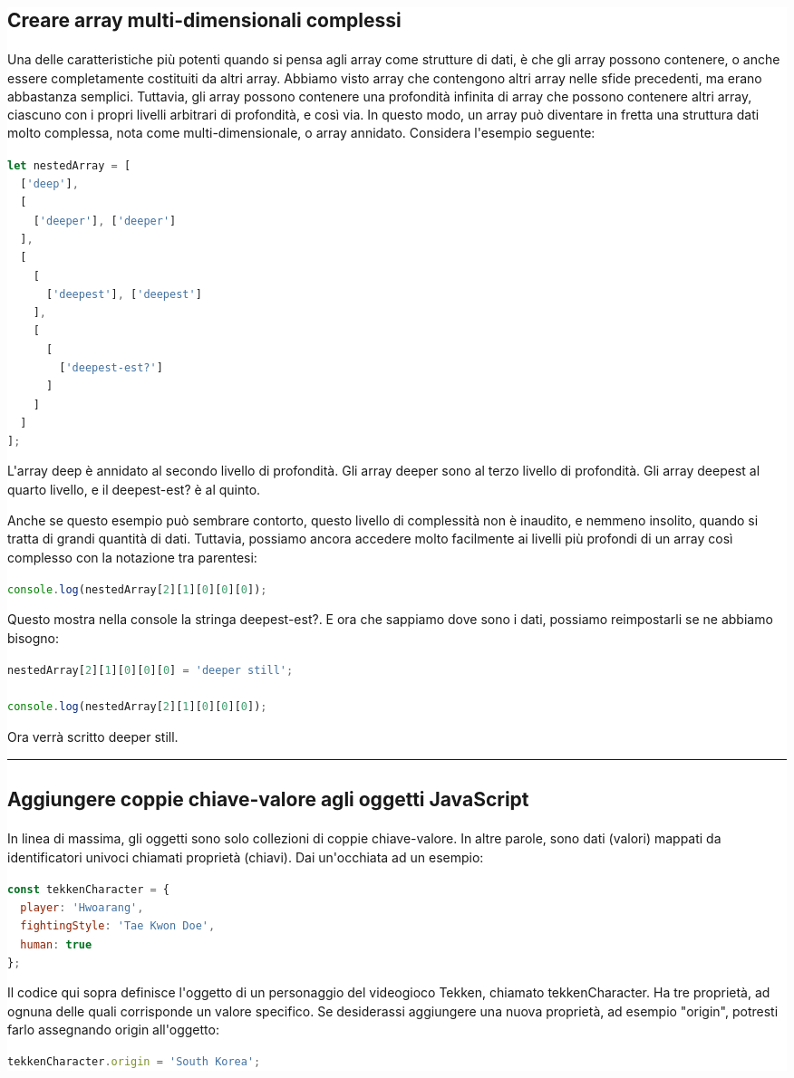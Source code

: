
## Creare array multi-dimensionali complessi

Una delle caratteristiche più potenti quando si pensa agli array come strutture di dati, è che gli array possono contenere, o anche essere completamente costituiti da altri array. Abbiamo visto array che contengono altri array nelle sfide precedenti, ma erano abbastanza semplici. Tuttavia, gli array possono contenere una profondità infinita di array che possono contenere altri array, ciascuno con i propri livelli arbitrari di profondità, e così via. In questo modo, un array può diventare in fretta una struttura dati molto complessa, nota come multi-dimensionale, o array annidato. Considera l'esempio seguente:
```js
let nestedArray = [
  ['deep'],
  [
    ['deeper'], ['deeper'] 
  ],
  [
    [
      ['deepest'], ['deepest']
    ],
    [
      [
        ['deepest-est?']
      ]
    ]
  ]
];
```
L'array deep è annidato al secondo livello di profondità. Gli array deeper sono al terzo livello di profondità. Gli array deepest al quarto livello, e il deepest-est? è al quinto.

Anche se questo esempio può sembrare contorto, questo livello di complessità non è inaudito, e nemmeno insolito, quando si tratta di grandi quantità di dati. Tuttavia, possiamo ancora accedere molto facilmente ai livelli più profondi di un array così complesso con la notazione tra parentesi:
```js
console.log(nestedArray[2][1][0][0][0]);
```
Questo mostra nella console la stringa deepest-est?. E ora che sappiamo dove sono i dati, possiamo reimpostarli se ne abbiamo bisogno:
```js
nestedArray[2][1][0][0][0] = 'deeper still';

console.log(nestedArray[2][1][0][0][0]);
```
Ora verrà scritto deeper still.

--- 

## Aggiungere coppie chiave-valore agli oggetti JavaScript
In linea di massima, gli oggetti sono solo collezioni di coppie chiave-valore. In altre parole, sono dati (valori) mappati da identificatori univoci chiamati proprietà (chiavi). Dai un'occhiata ad un esempio:
```js
const tekkenCharacter = {
  player: 'Hwoarang',
  fightingStyle: 'Tae Kwon Doe',
  human: true
};
```
Il codice qui sopra definisce l'oggetto di un personaggio del videogioco Tekken, chiamato tekkenCharacter. Ha tre proprietà, ad ognuna delle quali corrisponde un valore specifico. Se desiderassi aggiungere una nuova proprietà, ad esempio "origin", potresti farlo assegnando origin all'oggetto:
```js
tekkenCharacter.origin = 'South Korea';
```